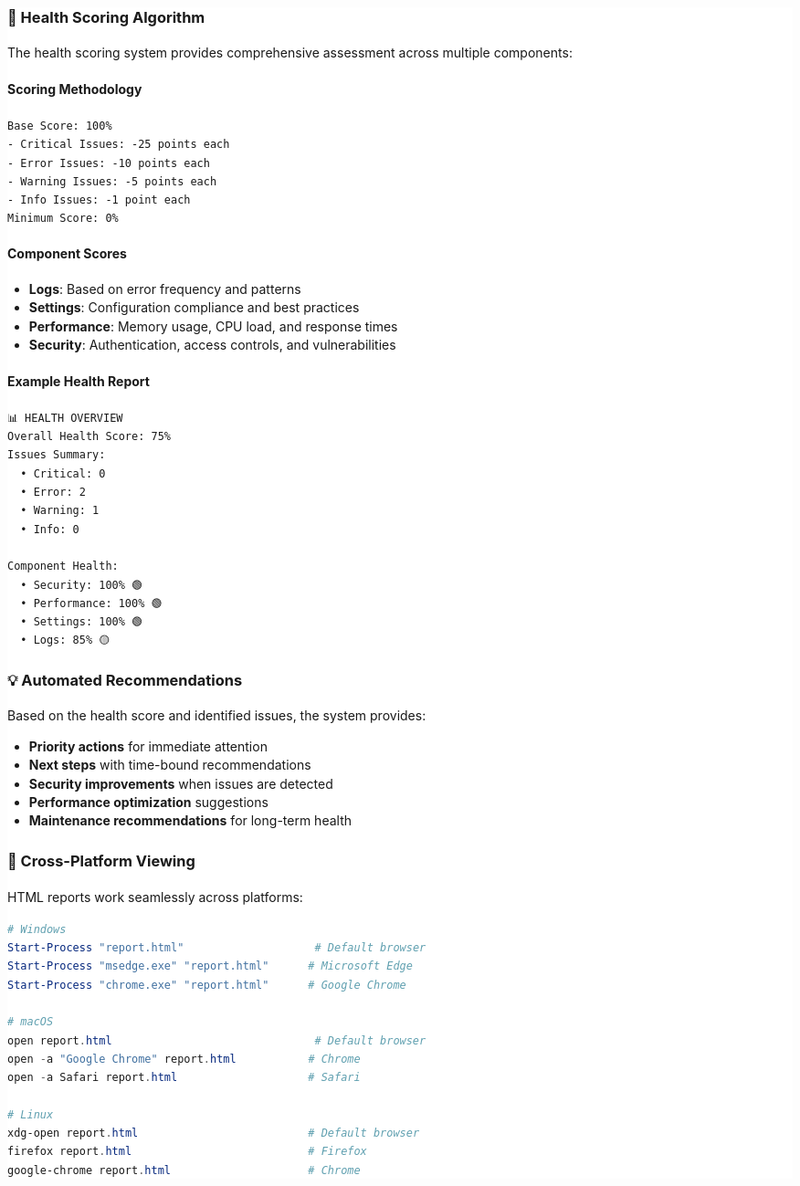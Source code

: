 ### 🏥 Health Scoring Algorithm

The health scoring system provides comprehensive assessment across multiple components:

#### Scoring Methodology
```
Base Score: 100%
- Critical Issues: -25 points each
- Error Issues: -10 points each  
- Warning Issues: -5 points each
- Info Issues: -1 point each
Minimum Score: 0%
```

#### Component Scores
- **Logs**: Based on error frequency and patterns
- **Settings**: Configuration compliance and best practices
- **Performance**: Memory usage, CPU load, and response times
- **Security**: Authentication, access controls, and vulnerabilities

#### Example Health Report
```
📊 HEALTH OVERVIEW
Overall Health Score: 75%
Issues Summary:
  • Critical: 0
  • Error: 2
  • Warning: 1
  • Info: 0

Component Health:
  • Security: 100% 🟢
  • Performance: 100% 🟢
  • Settings: 100% 🟢
  • Logs: 85% 🟡
```

### 💡 Automated Recommendations

Based on the health score and identified issues, the system provides:

- **Priority actions** for immediate attention
- **Next steps** with time-bound recommendations
- **Security improvements** when issues are detected
- **Performance optimization** suggestions
- **Maintenance recommendations** for long-term health

### 📱 Cross-Platform Viewing

HTML reports work seamlessly across platforms:

```powershell
# Windows
Start-Process "report.html"                    # Default browser
Start-Process "msedge.exe" "report.html"      # Microsoft Edge
Start-Process "chrome.exe" "report.html"      # Google Chrome

# macOS
open report.html                               # Default browser
open -a "Google Chrome" report.html           # Chrome
open -a Safari report.html                    # Safari

# Linux
xdg-open report.html                          # Default browser
firefox report.html                           # Firefox
google-chrome report.html                     # Chrome
```